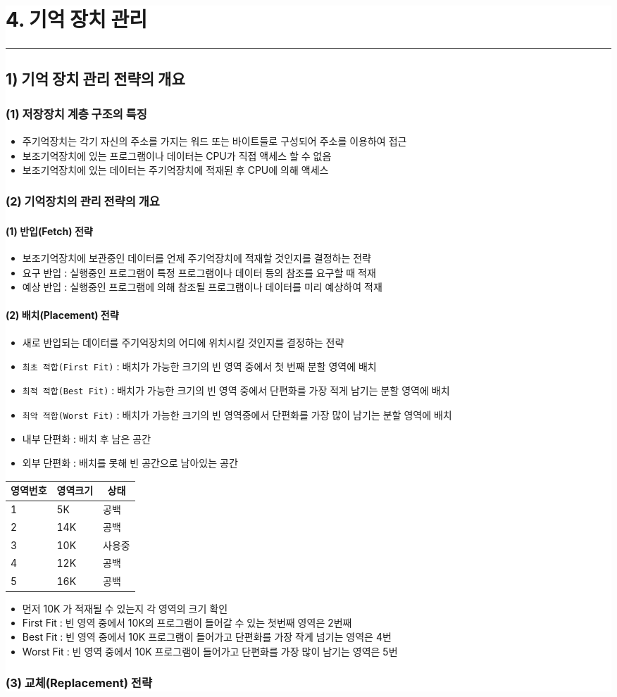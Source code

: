 

# 4. 기억 장치 관리

---

## 1) 기억 장치 관리 전략의 개요

### (1) 저장장치 계층 구조의 특징

- 주기억장치는 각기 자신의 주소를 가지는 워드 또는 바이트들로 구성되어 주소를 이용하여 접근
- 보조기억장치에 있는 프로그램이나 데이터는 CPU가 직접 액세스 할 수 없음
- 보조기억장치에 있는 데이터는 주기억장치에 적재된 후 CPU에 의해 액세스

### (2) 기억장치의 관리 전략의 개요

#### (1) 반입(Fetch) 전략

- 보조기억장치에 보관중인 데이터를 언제 주기억장치에 적재할 것인지를 결정하는 전략
- 요구 반입 : 실행중인 프로그램이 특정 프로그램이나 데이터 등의 참조를 요구할 때 적재
- 예상 반입 : 실행중인 프로그램에 의해 참조될 프로그램이나 데이터를 미리 예상하여 적재

#### (2) 배치(Placement) 전략

- 새로 반입되는 데이터를 주기억장치의 어디에 위치시킬 것인지를 결정하는 전략

- `최초 적합(First Fit)` : 배치가 가능한 크기의 빈 영역 중에서 첫 번째 분할 영역에 배치

- `최적 적합(Best Fit)` : 배치가 가능한 크기의 빈 영역 중에서 단편화를 가장 적게 남기는 분할 영역에 배치

- `최악 적합(Worst Fit)` : 배치가 가능한 크기의 빈 영역중에서 단편화를 가장 많이 남기는 분할 영역에 배치

- 내부 단편화 : 배치 후 남은 공간

- 외부 단편화 : 배치를 못해 빈 공간으로 남아있는 공간

| 영역번호 | 영역크기 | 상태   |
| -------- | -------- | ------ |
| 1        | 5K       | 공백   |
| 2        | 14K      | 공백   |
| 3        | 10K      | 사용중 |
| 4        | 12K      | 공백   |
| 5        | 16K      | 공백   |

* 먼저 10K 가 적재될 수 있는지 각 영역의 크기 확인
* First Fit : 빈 영역 중에서 10K의 프로그램이 들어갈 수 있는 첫번째 영역은 2번째
* Best Fit : 빈 영역 중에서 10K 프로그램이 들어가고 단편화를 가장 작게 넘기는 영역은 4번
* Worst Fit : 빈 영역 중에서 10K 프로그램이 들어가고 단편화를 가장 많이 남기는 영역은 5번

### (3) 교체(Replacement) 전략
